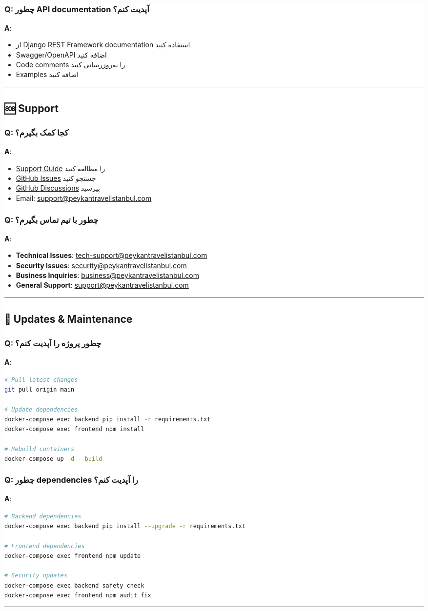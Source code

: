 ### **Q: چطور API documentation آپدیت کنم؟**
**A**: 
- از Django REST Framework documentation استفاده کنید
- Swagger/OpenAPI اضافه کنید
- Code comments را به‌روزرسانی کنید
- Examples اضافه کنید

---

## 🆘 Support

### **Q: کجا کمک بگیرم؟**
**A**: 
- [Support Guide](./SUPPORT.md) را مطالعه کنید
- [GitHub Issues](https://github.com/PeykanTravel/peykan-tourism/issues) جستجو کنید
- [GitHub Discussions](https://github.com/PeykanTravel/peykan-tourism/discussions) بپرسید
- Email: support@peykantravelistanbul.com

### **Q: چطور با تیم تماس بگیرم؟**
**A**: 
- **Technical Issues**: tech-support@peykantravelistanbul.com
- **Security Issues**: security@peykantravelistanbul.com
- **Business Inquiries**: business@peykantravelistanbul.com
- **General Support**: support@peykantravelistanbul.com

---

## 🔄 Updates & Maintenance

### **Q: چطور پروژه را آپدیت کنم؟**
**A**: 
```bash
# Pull latest changes
git pull origin main

# Update dependencies
docker-compose exec backend pip install -r requirements.txt
docker-compose exec frontend npm install

# Rebuild containers
docker-compose up -d --build
```

### **Q: چطور dependencies را آپدیت کنم؟**
**A**: 
```bash
# Backend dependencies
docker-compose exec backend pip install --upgrade -r requirements.txt

# Frontend dependencies
docker-compose exec frontend npm update

# Security updates
docker-compose exec backend safety check
docker-compose exec frontend npm audit fix
```

---